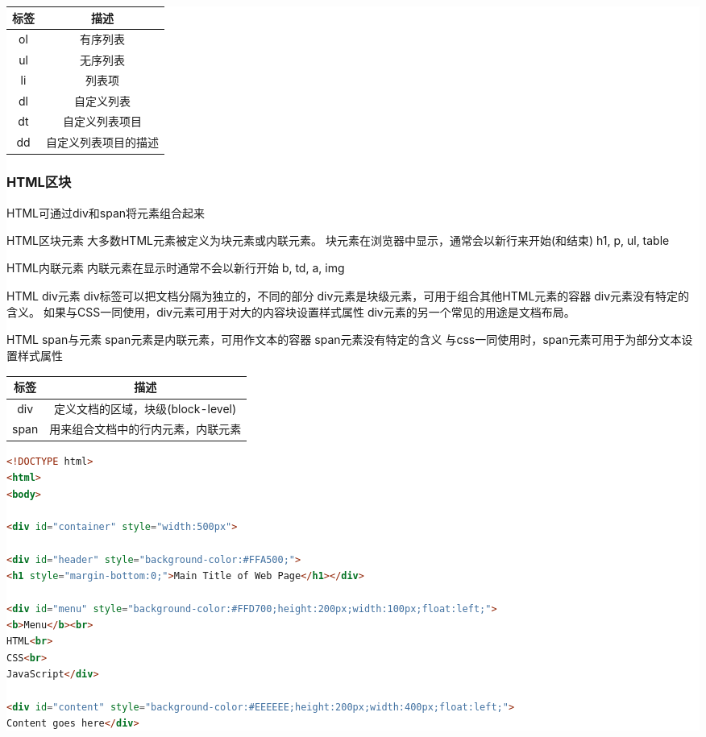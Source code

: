 |标签|描述|
|:-:|:-:|
|ol|有序列表|
|ul|无序列表|
|li|列表项|
|dl|自定义列表|
|dt|自定义列表项目|
|dd|自定义列表项目的描述|


### HTML区块
HTML可通过div和span将元素组合起来

HTML区块元素
大多数HTML元素被定义为块元素或内联元素。
块元素在浏览器中显示，通常会以新行来开始(和结束)
h1, p, ul, table

HTML内联元素
内联元素在显示时通常不会以新行开始
b, td, a, img

HTML div元素
div标签可以把文档分隔为独立的，不同的部分
div元素是块级元素，可用于组合其他HTML元素的容器
div元素没有特定的含义。
如果与CSS一同使用，div元素可用于对大的内容块设置样式属性
div元素的另一个常见的用途是文档布局。

HTML span与元素
span元素是内联元素，可用作文本的容器
span元素没有特定的含义
与css一同使用时，span元素可用于为部分文本设置样式属性

|标签|描述|
|:-:|:-:|
|div|定义文档的区域，块级(block-level)|
|span|用来组合文档中的行内元素，内联元素|

```html
<!DOCTYPE html>
<html>
<body>

<div id="container" style="width:500px">

<div id="header" style="background-color:#FFA500;">
<h1 style="margin-bottom:0;">Main Title of Web Page</h1></div>

<div id="menu" style="background-color:#FFD700;height:200px;width:100px;float:left;">
<b>Menu</b><br>
HTML<br>
CSS<br>
JavaScript</div>

<div id="content" style="background-color:#EEEEEE;height:200px;width:400px;float:left;">
Content goes here</div>

```